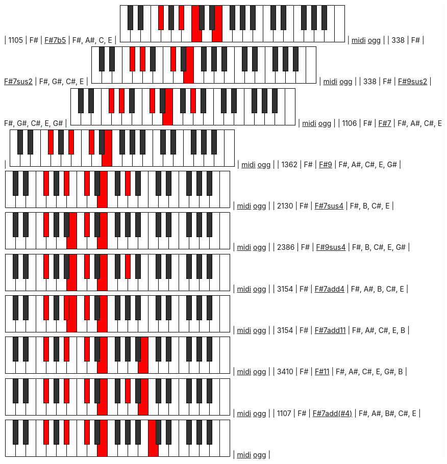 | 1105 | F# | [F#7b5](ChordFSharpDominantSeventhFlatFifth.md) | F#, A#, C, E | ![F#7b5](ChordFSharpDominantSeventhFlatFifthRootPosition.png) | [midi](ChordFSharpDominantSeventhFlatFifthRootPosition.mid) [ogg](ChordFSharpDominantSeventhFlatFifthRootPosition.ogg) |
| 338 | F# | [F#7sus2](ChordFSharpDominantSeventhSuspendedSecond.md) | F#, G#, C#, E | ![F#7sus2](ChordFSharpDominantSeventhSuspendedSecondRootPosition.png) | [midi](ChordFSharpDominantSeventhSuspendedSecondRootPosition.mid) [ogg](ChordFSharpDominantSeventhSuspendedSecondRootPosition.ogg) |
| 338 | F# | [F#9sus2](ChordFSharpDominantNinthSuspendedSecond.md) | F#, G#, C#, E, G# | ![F#9sus2](ChordFSharpDominantNinthSuspendedSecondRootPosition.png) | [midi](ChordFSharpDominantNinthSuspendedSecondRootPosition.mid) [ogg](ChordFSharpDominantNinthSuspendedSecondRootPosition.ogg) |
| 1106 | F# | [F#7](ChordFSharpDominantSeventh.md) | F#, A#, C#, E | ![F#7](ChordFSharpDominantSeventhRootPosition.png) | [midi](ChordFSharpDominantSeventhRootPosition.mid) [ogg](ChordFSharpDominantSeventhRootPosition.ogg) |
| 1362 | F# | [F#9](ChordFSharpDominantNinth.md) | F#, A#, C#, E, G# | ![F#9](ChordFSharpDominantNinthRootPosition.png) | [midi](ChordFSharpDominantNinthRootPosition.mid) [ogg](ChordFSharpDominantNinthRootPosition.ogg) |
| 2130 | F# | [F#7sus4](ChordFSharpDominantSeventhSuspendedFourth.md) | F#, B, C#, E | ![F#7sus4](ChordFSharpDominantSeventhSuspendedFourthRootPosition.png) | [midi](ChordFSharpDominantSeventhSuspendedFourthRootPosition.mid) [ogg](ChordFSharpDominantSeventhSuspendedFourthRootPosition.ogg) |
| 2386 | F# | [F#9sus4](ChordFSharpDominantNinthSuspendedFourth.md) | F#, B, C#, E, G# | ![F#9sus4](ChordFSharpDominantNinthSuspendedFourthRootPosition.png) | [midi](ChordFSharpDominantNinthSuspendedFourthRootPosition.mid) [ogg](ChordFSharpDominantNinthSuspendedFourthRootPosition.ogg) |
| 3154 | F# | [F#7add4](ChordFSharpDominantSeventhAddFourth.md) | F#, A#, B, C#, E | ![F#7add4](ChordFSharpDominantSeventhAddFourthRootPosition.png) | [midi](ChordFSharpDominantSeventhAddFourthRootPosition.mid) [ogg](ChordFSharpDominantSeventhAddFourthRootPosition.ogg) |
| 3154 | F# | [F#7add11](ChordFSharpDominantSeventhAddEleventh.md) | F#, A#, C#, E, B | ![F#7add11](ChordFSharpDominantSeventhAddEleventhRootPosition.png) | [midi](ChordFSharpDominantSeventhAddEleventhRootPosition.mid) [ogg](ChordFSharpDominantSeventhAddEleventhRootPosition.ogg) |
| 3410 | F# | [F#11](ChordFSharpDominantEleventh.md) | F#, A#, C#, E, G#, B | ![F#11](ChordFSharpDominantEleventhRootPosition.png) | [midi](ChordFSharpDominantEleventhRootPosition.mid) [ogg](ChordFSharpDominantEleventhRootPosition.ogg) |
| 1107 | F# | [F#7add(#4)](ChordFSharpDominantSeventhAddSharpFourth.md) | F#, A#, B#, C#, E | ![F#7add(#4)](ChordFSharpDominantSeventhAddSharpFourthRootPosition.png) | [midi](ChordFSharpDominantSeventhAddSharpFourthRootPosition.mid) [ogg](ChordFSharpDominantSeventhAddSharpFourthRootPosition.ogg) |